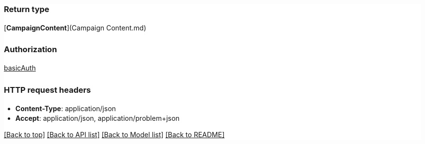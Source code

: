 ### Return type

[**CampaignContent**](Campaign Content.md)

### Authorization

[basicAuth](../README.md#basicAuth)

### HTTP request headers

 - **Content-Type**: application/json
 - **Accept**: application/json, application/problem+json

[[Back to top]](#) [[Back to API list]](../README.md#documentation-for-api-endpoints) [[Back to Model list]](../README.md#documentation-for-models) [[Back to README]](../README.md)

